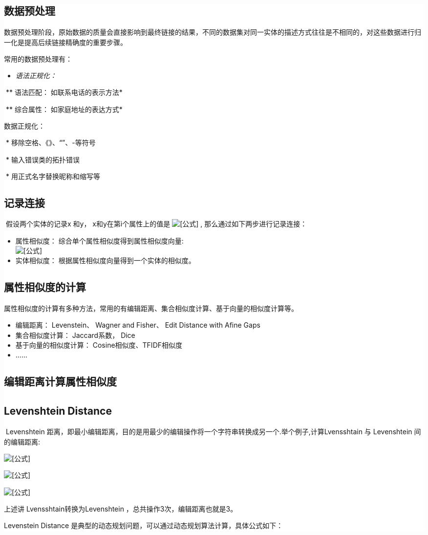 ## 数据预处理

​        数据预处理阶段，原始数据的质量会直接影响到最终链接的结果，不同的数据集对同一实体的描述方式往往是不相同的，对这些数据进行归一化是提高后续链接精确度的重要步骤。

常用的数据预处理有： 

- *语法正规化：*  

​    ** 语法匹配： 如联系电话的表示方法*  

​    ** 综合属性： 如家庭地址的表达方式*  

数据正规化：  

​    \* 移除空格、《》、“”、-等符号  

​    \* 输入错误类的拓扑错误  

​    \* 用正式名字替换昵称和缩写等

## 记录连接

​       假设两个实体的记录x 和y， x和y在第i个属性上的值是 ![[公式]](pelhans.assets/equation-20200904172032227) , 那么通过如下两步进行记录连接：

- 属性相似度： 综合单个属性相似度得到属性相似度向量:  
   ![[公式]](pelhans.assets/equation-20200904172032244) 
- 实体相似度： 根据属性相似度向量得到一个实体的相似度。

## 属性相似度的计算

​       属性相似度的计算有多种方法，常用的有编辑距离、集合相似度计算、基于向量的相似度计算等。

- 编辑距离： Levenstein、 Wagner and Fisher、 Edit Distance with Afine Gaps    
- 集合相似度计算： Jaccard系数， Dice    
- 基于向量的相似度计算： Cosine相似度、TFIDF相似度    
- ......

## 编辑距离计算属性相似度

## Levenshtein Distance

​        Levenshtein 距离，即最小编辑距离，目的是用最少的编辑操作将一个字符串转换成另一个.举个例子,计算Lvensshtain 与 Levenshtein 间的编辑距离:

![[公式]](pelhans.assets/equation-20200904172032226) 

 ![[公式]](pelhans.assets/equation-20200904172032232) 

 ![[公式]](pelhans.assets/equation-20200904172032227-9211232.) 

上述讲 Lvensshtain转换为Levenshtein ，总共操作3次，编辑距离也就是3。

Levenstein Distance 是典型的动态规划问题，可以通过动态规划算法计算，具体公式如下：
